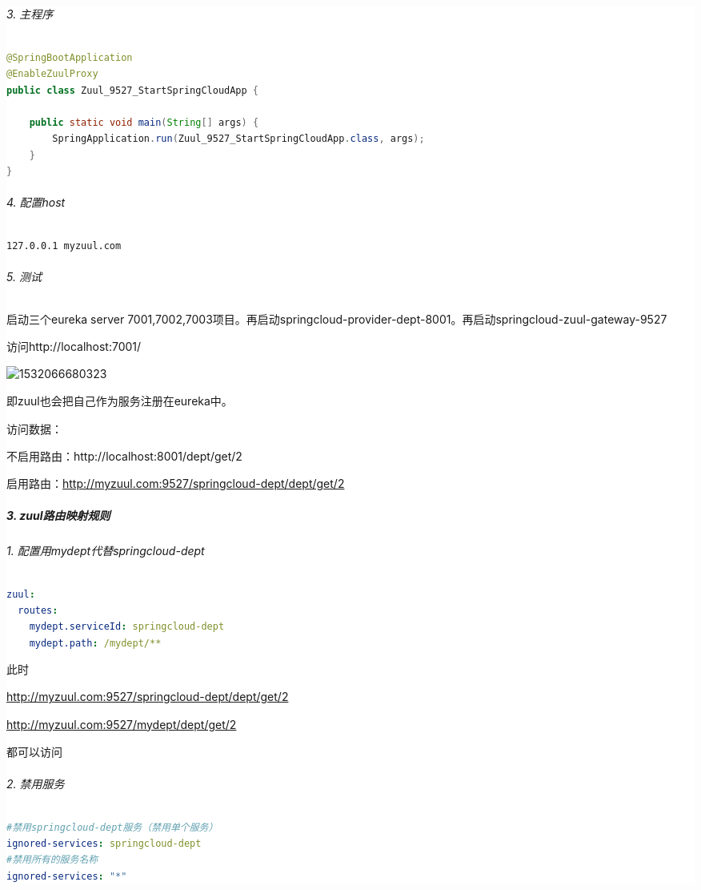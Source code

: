 ###### 3. 主程序

~~~java
@SpringBootApplication
@EnableZuulProxy
public class Zuul_9527_StartSpringCloudApp {

	public static void main(String[] args) {
		SpringApplication.run(Zuul_9527_StartSpringCloudApp.class, args);
	}
}
~~~

###### 4. 配置host

~~~shell
127.0.0.1 myzuul.com
~~~

###### 5. 测试

启动三个eureka server 7001,7002,7003项目。再启动springcloud-provider-dept-8001。再启动springcloud-zuul-gateway-9527

访问http://localhost:7001/

![1532066680323](/images/323.png)

即zuul也会把自己作为服务注册在eureka中。

访问数据：

不启用路由：http://localhost:8001/dept/get/2

启用路由：http://myzuul.com:9527/springcloud-dept/dept/get/2

##### 3. zuul路由映射规则

###### 1. 配置用mydept代替springcloud-dept

~~~yaml
zuul: 
  routes: 
    mydept.serviceId: springcloud-dept
    mydept.path: /mydept/**
~~~

此时

http://myzuul.com:9527/springcloud-dept/dept/get/2

http://myzuul.com:9527/mydept/dept/get/2

都可以访问

###### 2. 禁用服务

~~~yaml
#禁用springcloud-dept服务（禁用单个服务）
ignored-services: springcloud-dept 
#禁用所有的服务名称
ignored-services: "*"
~~~
